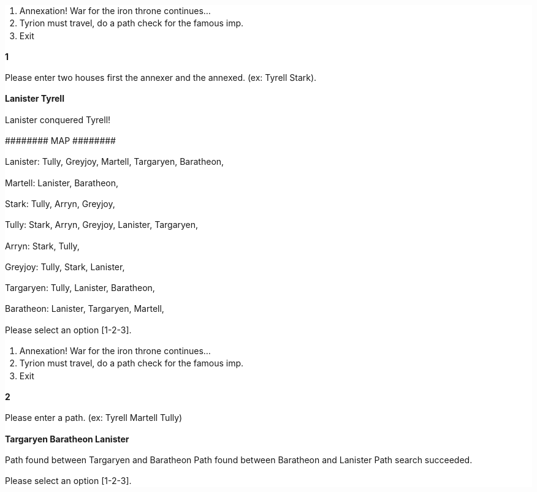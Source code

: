 <ol>

 <li>Annexation! War for the iron throne continues…</li>

 <li>Tyrion must travel, do a path check for the famous imp.</li>

 <li>Exit</li>

</ol>

<strong>1 </strong>

Please enter two houses first the annexer and the annexed. (ex: Tyrell Stark).

<strong>Lanister Tyrell </strong>

Lanister conquered Tyrell!

######## MAP ########

Lanister: Tully, Greyjoy, Martell, Targaryen, Baratheon,

Martell: Lanister, Baratheon,

Stark: Tully, Arryn, Greyjoy,

Tully: Stark, Arryn, Greyjoy, Lanister, Targaryen,

Arryn: Stark, Tully,

Greyjoy: Tully, Stark, Lanister,

Targaryen: Tully, Lanister, Baratheon,

Baratheon: Lanister, Targaryen, Martell,




Please select an option [1-2-3].

<ol>

 <li>Annexation! War for the iron throne continues…</li>

 <li>Tyrion must travel, do a path check for the famous imp.</li>

 <li>Exit</li>

</ol>

<strong>2 </strong>

Please enter a path. (ex: Tyrell Martell Tully)

<strong>Targaryen Baratheon Lanister </strong>

Path found between Targaryen and Baratheon Path found between Baratheon and Lanister Path search succeeded.




Please select an option [1-2-3].

<ol>
